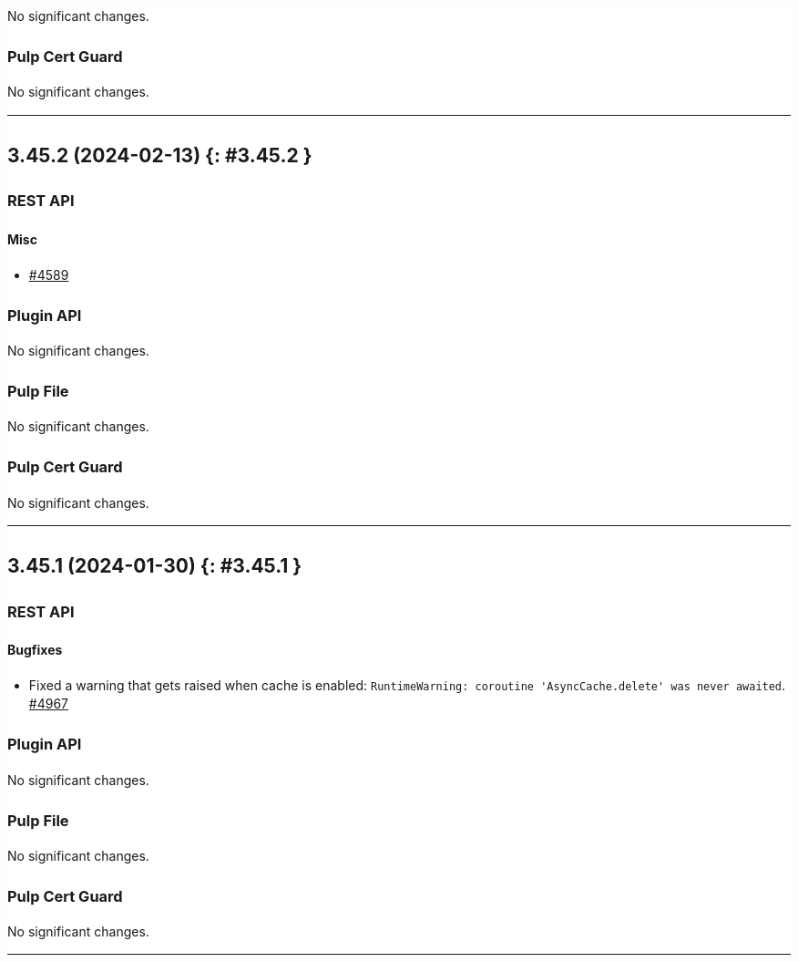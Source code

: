 No significant changes.

### Pulp Cert Guard

No significant changes.

---

## 3.45.2 (2024-02-13) {: #3.45.2 }

### REST API

#### Misc

-   [#4589](https://github.com/pulp/pulpcore/issues/4589)

### Plugin API

No significant changes.

### Pulp File

No significant changes.

### Pulp Cert Guard

No significant changes.

---

## 3.45.1 (2024-01-30) {: #3.45.1 }

### REST API

#### Bugfixes

-   Fixed a warning that gets raised when cache is enabled: `RuntimeWarning: coroutine 'AsyncCache.delete' was never awaited`.
    [#4967](https://github.com/pulp/pulpcore/issues/4967)

### Plugin API

No significant changes.

### Pulp File

No significant changes.

### Pulp Cert Guard

No significant changes.

---
